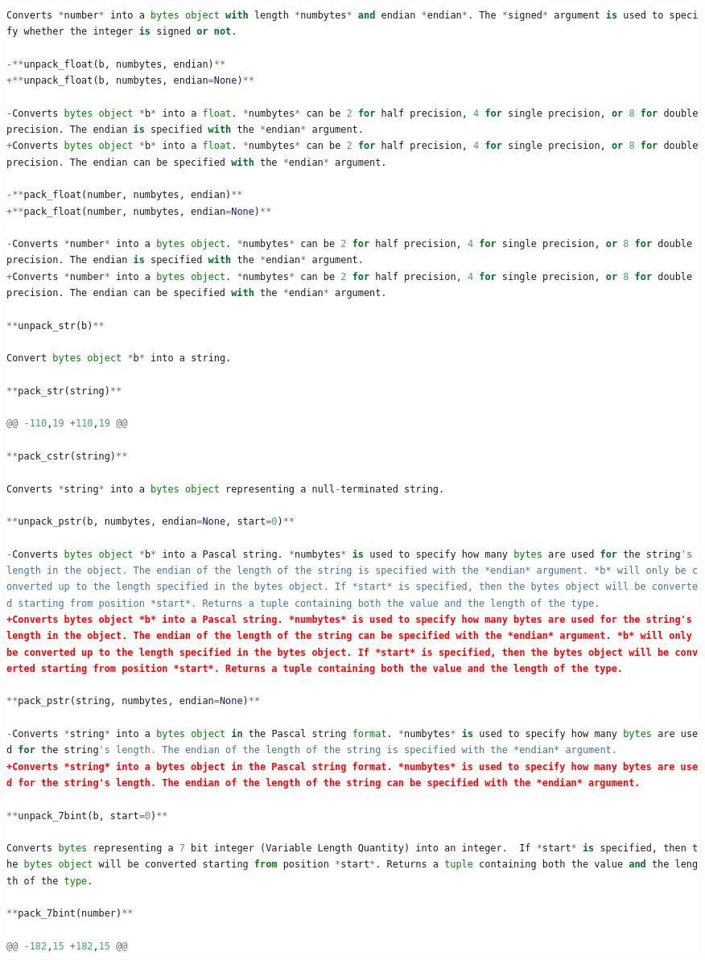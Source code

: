  ```python
 Converts *number* into a bytes object with length *numbytes* and endian *endian*. The *signed* argument is used to specify whether the integer is signed or not.
 
-**unpack_float(b, numbytes, endian)**
+**unpack_float(b, numbytes, endian=None)**
 
-Converts bytes object *b* into a float. *numbytes* can be 2 for half precision, 4 for single precision, or 8 for double precision. The endian is specified with the *endian* argument.
+Converts bytes object *b* into a float. *numbytes* can be 2 for half precision, 4 for single precision, or 8 for double precision. The endian can be specified with the *endian* argument.
 
-**pack_float(number, numbytes, endian)**
+**pack_float(number, numbytes, endian=None)**
 
-Converts *number* into a bytes object. *numbytes* can be 2 for half precision, 4 for single precision, or 8 for double precision. The endian is specified with the *endian* argument.
+Converts *number* into a bytes object. *numbytes* can be 2 for half precision, 4 for single precision, or 8 for double precision. The endian can be specified with the *endian* argument.
 
 **unpack_str(b)**
 
 Convert bytes object *b* into a string.
 
 **pack_str(string)**
 
@@ -110,19 +110,19 @@
 
 **pack_cstr(string)**
 
 Converts *string* into a bytes object representing a null-terminated string.
 
 **unpack_pstr(b, numbytes, endian=None, start=0)**
 
-Converts bytes object *b* into a Pascal string. *numbytes* is used to specify how many bytes are used for the string's length in the object. The endian of the length of the string is specified with the *endian* argument. *b* will only be converted up to the length specified in the bytes object. If *start* is specified, then the bytes object will be converted starting from position *start*. Returns a tuple containing both the value and the length of the type.
+Converts bytes object *b* into a Pascal string. *numbytes* is used to specify how many bytes are used for the string's length in the object. The endian of the length of the string can be specified with the *endian* argument. *b* will only be converted up to the length specified in the bytes object. If *start* is specified, then the bytes object will be converted starting from position *start*. Returns a tuple containing both the value and the length of the type.
 
 **pack_pstr(string, numbytes, endian=None)**
 
-Converts *string* into a bytes object in the Pascal string format. *numbytes* is used to specify how many bytes are used for the string's length. The endian of the length of the string is specified with the *endian* argument.
+Converts *string* into a bytes object in the Pascal string format. *numbytes* is used to specify how many bytes are used for the string's length. The endian of the length of the string can be specified with the *endian* argument.
 
 **unpack_7bint(b, start=0)**
 
 Converts bytes representing a 7 bit integer (Variable Length Quantity) into an integer.  If *start* is specified, then the bytes object will be converted starting from position *start*. Returns a tuple containing both the value and the length of the type.
 
 **pack_7bint(number)**
 
@@ -182,15 +182,15 @@
 
 ```